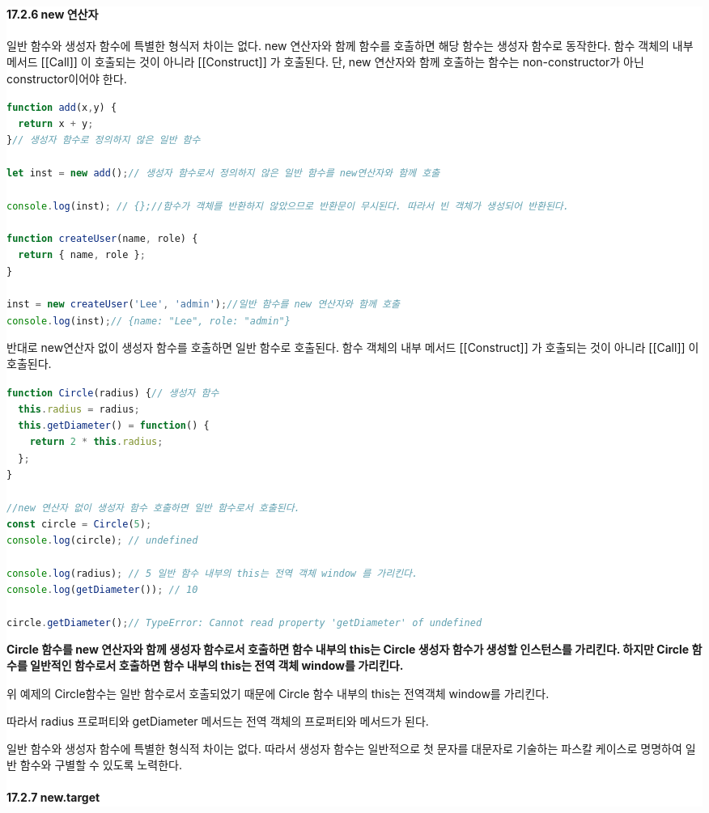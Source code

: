 

#### 17.2.6 new 연산자

일반 함수와 생성자 함수에 특별한 형식저 차이는 없다. new 연산자와 함께 함수를 호출하면 해당 함수는 생성자 함수로 동작한다. 함수 객체의 내부 메서드 [[Call]] 이 호출되는 것이 아니라 [[Construct]] 가 호출된다. 단, new 연산자와 함께 호출하는 함수는 non-constructor가 아닌 constructor이어야 한다.

~~~js
function add(x,y) {
  return x + y;
}// 생성자 함수로 정의하지 않은 일반 함수

let inst = new add();// 생성자 함수로서 정의하지 않은 일반 함수를 new연산자와 함께 호출

console.log(inst); // {};//함수가 객체를 반환하지 않았으므로 반환문이 무시된다. 따라서 빈 객체가 생성되어 반환된다.

function createUser(name, role) {
  return { name, role };
}

inst = new createUser('Lee', 'admin');//일반 함수를 new 연산자와 함께 호출
console.log(inst);// {name: "Lee", role: "admin"}
~~~

반대로 new연산자 없이 생성자 함수를 호출하면 일반 함수로 호출된다. 함수 객체의 내부 메서드 [[Construct]] 가 호출되는 것이 아니라 [[Call]] 이 호출된다.

~~~js
function Circle(radius) {// 생성자 함수
  this.radius = radius;
  this.getDiameter() = function() {
    return 2 * this.radius;
  };
}

//new 연산자 없이 생성자 함수 호출하면 일반 함수로서 호출된다.
const circle = Circle(5);
console.log(circle); // undefined

console.log(radius); // 5 일반 함수 내부의 this는 전역 객체 window 를 가리킨다.
console.log(getDiameter()); // 10

circle.getDiameter();// TypeError: Cannot read property 'getDiameter' of undefined
~~~

**Circle 함수를 new 연산자와 함께 생성자 함수로서 호출하면 함수 내부의 this는 Circle 생성자 함수가 생성할 인스턴스를 가리킨다. 하지만  Circle 함수를 일반적인 함수로서 호출하면 함수 내부의 this는 전역 객체 window를 가리킨다.**

위 예제의 Circle함수는 일반 함수로서 호출되었기 때문에 Circle 함수 내부의 this는 전역객체 window를 가리킨다.

따라서 radius 프로퍼티와 getDiameter 메서드는 전역 객체의 프로퍼티와 메서드가 된다.

일반 함수와 생성자 함수에 특별한 형식적 차이는 없다. 따라서 생성자 함수는 일반적으로 첫 문자를 대문자로 기술하는 파스칼 케이스로 명명하여 일반 함수와 구별할 수 있도록 노력한다.

#### 17.2.7 new.target
